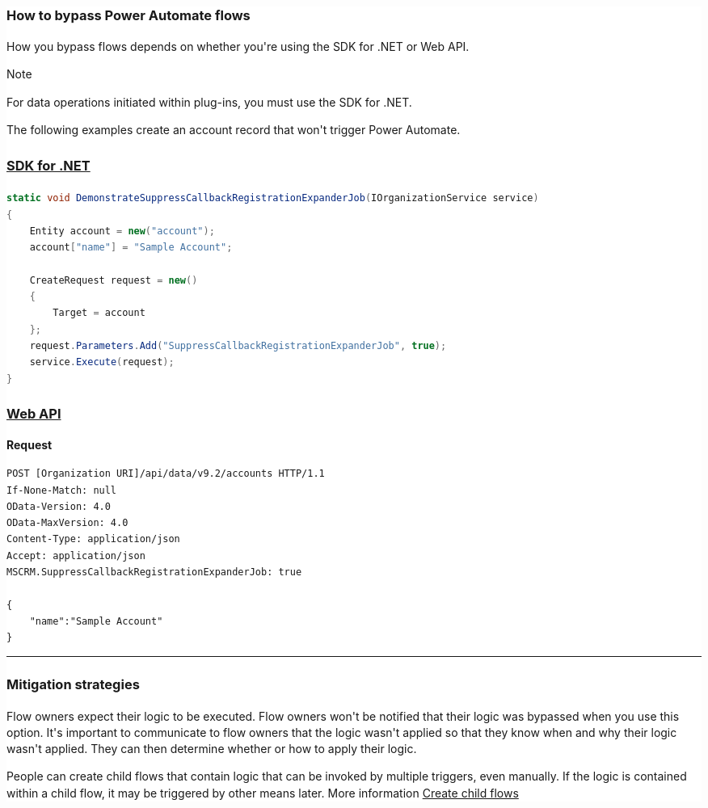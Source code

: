 
### How to bypass Power Automate flows

How you bypass flows depends on whether you're using the SDK for .NET or Web API.

> [!NOTE]
> For data operations initiated within plug-ins, you must use the SDK for .NET.

The following examples create an account record that won't trigger Power Automate.

### [SDK for .NET](#tab/sdk)

```csharp
static void DemonstrateSuppressCallbackRegistrationExpanderJob(IOrganizationService service)
{
    Entity account = new("account");
    account["name"] = "Sample Account";

    CreateRequest request = new()
    {
        Target = account
    };
    request.Parameters.Add("SuppressCallbackRegistrationExpanderJob", true);
    service.Execute(request);
}
```

### [Web API](#tab/webapi)

**Request**

```http
POST [Organization URI]/api/data/v9.2/accounts HTTP/1.1
If-None-Match: null
OData-Version: 4.0
OData-MaxVersion: 4.0
Content-Type: application/json
Accept: application/json
MSCRM.SuppressCallbackRegistrationExpanderJob: true

{
    "name":"Sample Account"
}
```

---

### Mitigation strategies

Flow owners expect their logic to be executed. Flow owners won't be notified that their logic was bypassed when you use this option.  It's important to communicate to flow owners that the logic wasn't applied so that they know when and why their logic wasn't applied. They can then determine whether or how to apply their logic.

People can create child flows that contain logic that can be invoked by multiple triggers, even manually. If the logic is contained within a child flow, it may be triggered by other means later. More information [Create child flows](/power-automate/create-child-flows)
